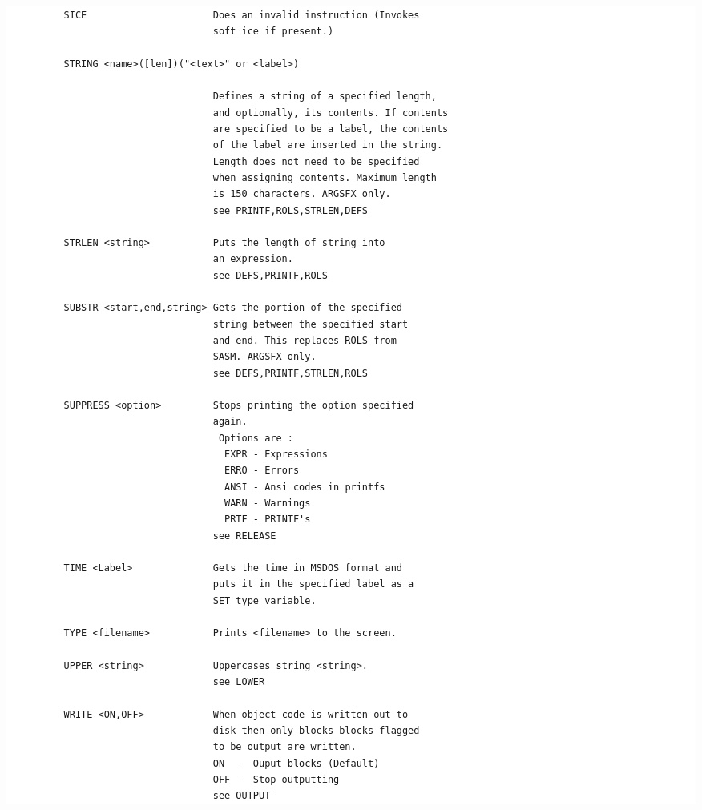 ```
          SICE                      Does an invalid instruction (Invokes
                                    soft ice if present.)

          STRING <name>([len])("<text>" or <label>)

                                    Defines a string of a specified length,
                                    and optionally, its contents. If contents
                                    are specified to be a label, the contents
                                    of the label are inserted in the string.
                                    Length does not need to be specified
                                    when assigning contents. Maximum length
                                    is 150 characters. ARGSFX only.
                                    see PRINTF,ROLS,STRLEN,DEFS

          STRLEN <string>           Puts the length of string into
                                    an expression.
                                    see DEFS,PRINTF,ROLS

          SUBSTR <start,end,string> Gets the portion of the specified
		                            string between the specified start
                                    and end. This replaces ROLS from
                                    SASM. ARGSFX only.
                                    see DEFS,PRINTF,STRLEN,ROLS

          SUPPRESS <option>         Stops printing the option specified
                                    again.
                                     Options are :
                                      EXPR - Expressions
                                      ERRO - Errors
                                      ANSI - Ansi codes in printfs
                                      WARN - Warnings
                                      PRTF - PRINTF's
                                    see RELEASE

          TIME <Label>              Gets the time in MSDOS format and
                                    puts it in the specified label as a
                                    SET type variable.

          TYPE <filename>           Prints <filename> to the screen.

          UPPER <string>            Uppercases string <string>.
                                    see LOWER

          WRITE <ON,OFF>            When object code is written out to
                                    disk then only blocks blocks flagged
                                    to be output are written.
                                    ON  -  Ouput blocks (Default)
                                    OFF -  Stop outputting
                                    see OUTPUT
```
